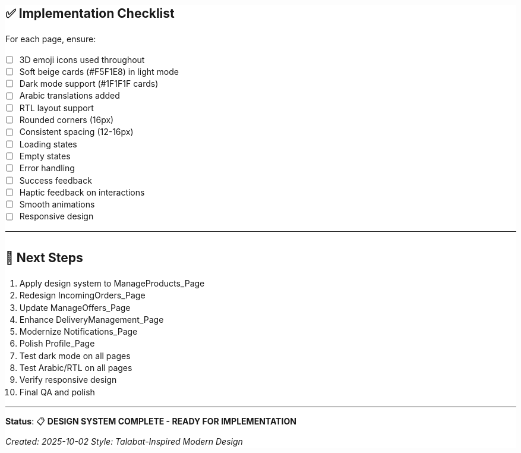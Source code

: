 
## ✅ Implementation Checklist

For each page, ensure:
- [ ] 3D emoji icons used throughout
- [ ] Soft beige cards (#F5F1E8) in light mode
- [ ] Dark mode support (#1F1F1F cards)
- [ ] Arabic translations added
- [ ] RTL layout support
- [ ] Rounded corners (16px)
- [ ] Consistent spacing (12-16px)
- [ ] Loading states
- [ ] Empty states
- [ ] Error handling
- [ ] Success feedback
- [ ] Haptic feedback on interactions
- [ ] Smooth animations
- [ ] Responsive design

---

## 🚀 Next Steps

1. Apply design system to ManageProducts_Page
2. Redesign IncomingOrders_Page
3. Update ManageOffers_Page
4. Enhance DeliveryManagement_Page
5. Modernize Notifications_Page
6. Polish Profile_Page
7. Test dark mode on all pages
8. Test Arabic/RTL on all pages
9. Verify responsive design
10. Final QA and polish

---

**Status**: 📋 **DESIGN SYSTEM COMPLETE - READY FOR IMPLEMENTATION**

*Created: 2025-10-02*
*Style: Talabat-Inspired Modern Design*
